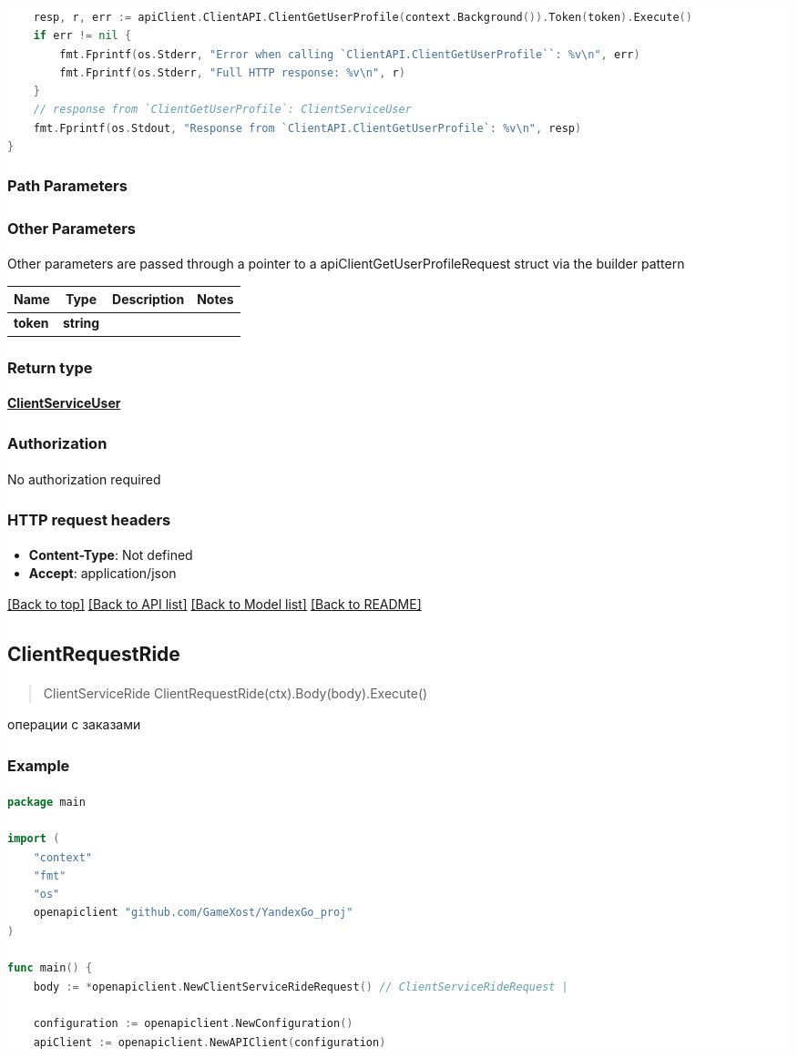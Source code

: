 ```go
	resp, r, err := apiClient.ClientAPI.ClientGetUserProfile(context.Background()).Token(token).Execute()
	if err != nil {
		fmt.Fprintf(os.Stderr, "Error when calling `ClientAPI.ClientGetUserProfile``: %v\n", err)
		fmt.Fprintf(os.Stderr, "Full HTTP response: %v\n", r)
	}
	// response from `ClientGetUserProfile`: ClientServiceUser
	fmt.Fprintf(os.Stdout, "Response from `ClientAPI.ClientGetUserProfile`: %v\n", resp)
}
```

### Path Parameters



### Other Parameters

Other parameters are passed through a pointer to a apiClientGetUserProfileRequest struct via the builder pattern


Name | Type | Description  | Notes
------------- | ------------- | ------------- | -------------
 **token** | **string** |  | 

### Return type

[**ClientServiceUser**](ClientServiceUser.md)

### Authorization

No authorization required

### HTTP request headers

- **Content-Type**: Not defined
- **Accept**: application/json

[[Back to top]](#) [[Back to API list]](../README.md#documentation-for-api-endpoints)
[[Back to Model list]](../README.md#documentation-for-models)
[[Back to README]](../README.md)


## ClientRequestRide

> ClientServiceRide ClientRequestRide(ctx).Body(body).Execute()

операции с заказами

### Example

```go
package main

import (
	"context"
	"fmt"
	"os"
	openapiclient "github.com/GameXost/YandexGo_proj"
)

func main() {
	body := *openapiclient.NewClientServiceRideRequest() // ClientServiceRideRequest | 

	configuration := openapiclient.NewConfiguration()
	apiClient := openapiclient.NewAPIClient(configuration)
```